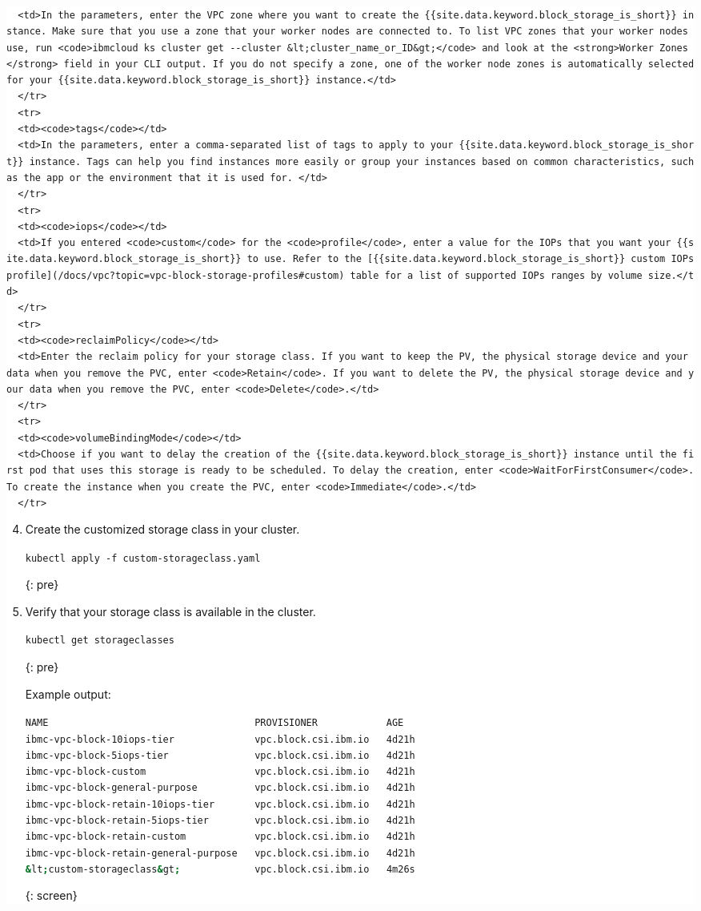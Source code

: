       <td>In the parameters, enter the VPC zone where you want to create the {{site.data.keyword.block_storage_is_short}} instance. Make sure that you use a zone that your worker nodes are connected to. To list VPC zones that your worker nodes use, run <code>ibmcloud ks cluster get --cluster &lt;cluster_name_or_ID&gt;</code> and look at the <strong>Worker Zones</strong> field in your CLI output. If you do not specify a zone, one of the worker node zones is automatically selected for your {{site.data.keyword.block_storage_is_short}} instance.</td>
      </tr>
      <tr>
      <td><code>tags</code></td>
      <td>In the parameters, enter a comma-separated list of tags to apply to your {{site.data.keyword.block_storage_is_short}} instance. Tags can help you find instances more easily or group your instances based on common characteristics, such as the app or the environment that it is used for. </td>
      </tr>
      <tr>
      <td><code>iops</code></td>
      <td>If you entered <code>custom</code> for the <code>profile</code>, enter a value for the IOPs that you want your {{site.data.keyword.block_storage_is_short}} to use. Refer to the [{{site.data.keyword.block_storage_is_short}} custom IOPs profile](/docs/vpc?topic=vpc-block-storage-profiles#custom) table for a list of supported IOPs ranges by volume size.</td>
      </tr>
      <tr>
      <td><code>reclaimPolicy</code></td>
      <td>Enter the reclaim policy for your storage class. If you want to keep the PV, the physical storage device and your data when you remove the PVC, enter <code>Retain</code>. If you want to delete the PV, the physical storage device and your data when you remove the PVC, enter <code>Delete</code>.</td>
      </tr>
      <tr>
      <td><code>volumeBindingMode</code></td>
      <td>Choose if you want to delay the creation of the {{site.data.keyword.block_storage_is_short}} instance until the first pod that uses this storage is ready to be scheduled. To delay the creation, enter <code>WaitForFirstConsumer</code>. To create the instance when you create the PVC, enter <code>Immediate</code>.</td>
      </tr>
   </tbody>
   </table>

4. Create the customized storage class in your cluster.
   ```
   kubectl apply -f custom-storageclass.yaml
   ```
   {: pre}

5. Verify that your storage class is available in the cluster.
   ```
   kubectl get storageclasses
   ```
   {: pre}

   Example output:
   ```sh
   NAME                                    PROVISIONER            AGE
   ibmc-vpc-block-10iops-tier              vpc.block.csi.ibm.io   4d21h
   ibmc-vpc-block-5iops-tier               vpc.block.csi.ibm.io   4d21h
   ibmc-vpc-block-custom                   vpc.block.csi.ibm.io   4d21h
   ibmc-vpc-block-general-purpose          vpc.block.csi.ibm.io   4d21h
   ibmc-vpc-block-retain-10iops-tier       vpc.block.csi.ibm.io   4d21h
   ibmc-vpc-block-retain-5iops-tier        vpc.block.csi.ibm.io   4d21h
   ibmc-vpc-block-retain-custom            vpc.block.csi.ibm.io   4d21h
   ibmc-vpc-block-retain-general-purpose   vpc.block.csi.ibm.io   4d21h
   &lt;custom-storageclass&gt;             vpc.block.csi.ibm.io   4m26s
   ```
   {: screen}

